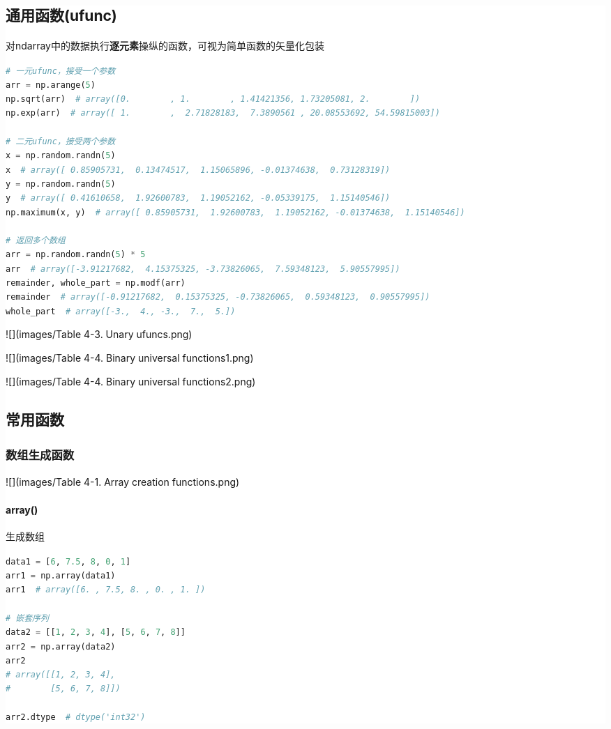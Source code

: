 ```python
```

## 通用函数(ufunc)

对ndarray中的数据执行**逐元素**操纵的函数，可视为简单函数的矢量化包装

```python
# 一元ufunc，接受一个参数
arr = np.arange(5)
np.sqrt(arr)  # array([0.        , 1.        , 1.41421356, 1.73205081, 2.        ])
np.exp(arr)  # array([ 1.        ,  2.71828183,  7.3890561 , 20.08553692, 54.59815003])

# 二元ufunc，接受两个参数
x = np.random.randn(5)
x  # array([ 0.85905731,  0.13474517,  1.15065896, -0.01374638,  0.73128319])
y = np.random.randn(5)
y  # array([ 0.41610658,  1.92600783,  1.19052162, -0.05339175,  1.15140546])
np.maximum(x, y)  # array([ 0.85905731,  1.92600783,  1.19052162, -0.01374638,  1.15140546])

# 返回多个数组
arr = np.random.randn(5) * 5
arr  # array([-3.91217682,  4.15375325, -3.73826065,  7.59348123,  5.90557995])
remainder, whole_part = np.modf(arr)
remainder  # array([-0.91217682,  0.15375325, -0.73826065,  0.59348123,  0.90557995])
whole_part  # array([-3.,  4., -3.,  7.,  5.])
```

![](images/Table 4-3. Unary ufuncs.png)

![](images/Table 4-4. Binary universal functions1.png)

![](images/Table 4-4. Binary universal functions2.png)

## 常用函数

### 数组生成函数

![](images/Table 4-1. Array creation functions.png)

#### array()

生成数组

```python
data1 = [6, 7.5, 8, 0, 1]
arr1 = np.array(data1)
arr1  # array([6. , 7.5, 8. , 0. , 1. ])

# 嵌套序列
data2 = [[1, 2, 3, 4], [5, 6, 7, 8]]
arr2 = np.array(data2)
arr2
# array([[1, 2, 3, 4],
#        [5, 6, 7, 8]])

arr2.dtype  # dtype('int32')
```
